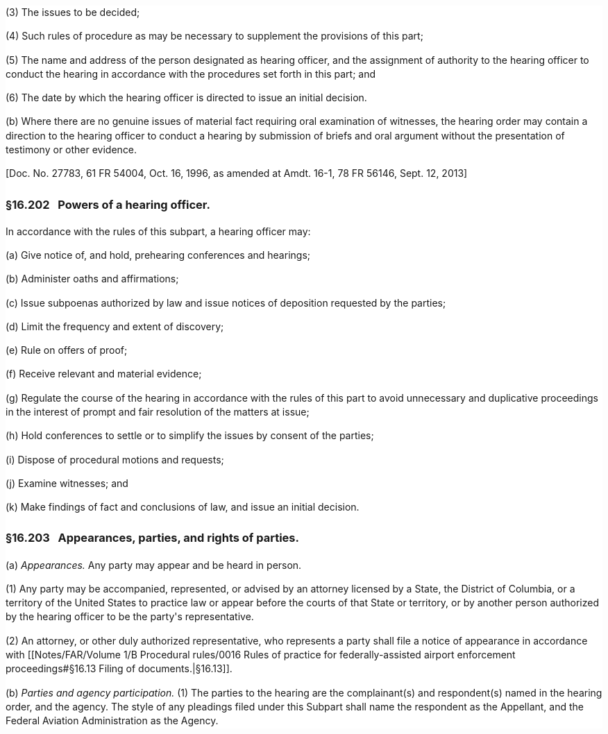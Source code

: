 \(3\) The issues to be decided;

\(4\) Such rules of procedure as may be necessary to supplement the provisions of this part;

\(5\) The name and address of the person designated as hearing officer, and the assignment of authority to the hearing officer to conduct the hearing in accordance with the procedures set forth in this part; and

\(6\) The date by which the hearing officer is directed to issue an initial decision.

\(b\) Where there are no genuine issues of material fact requiring oral examination of witnesses, the hearing order may contain a direction to the hearing officer to conduct a hearing by submission of briefs and oral argument without the presentation of testimony or other evidence.

\[Doc. No. 27783, 61 FR 54004, Oct. 16, 1996, as amended at Amdt. 16-1, 78 FR 56146, Sept. 12, 2013\]

### §16.202   Powers of a hearing officer.

In accordance with the rules of this subpart, a hearing officer may:

\(a\) Give notice of, and hold, prehearing conferences and hearings;

\(b\) Administer oaths and affirmations;

\(c\) Issue subpoenas authorized by law and issue notices of deposition requested by the parties;

\(d\) Limit the frequency and extent of discovery;

\(e\) Rule on offers of proof;

\(f\) Receive relevant and material evidence;

\(g\) Regulate the course of the hearing in accordance with the rules of this part to avoid unnecessary and duplicative proceedings in the interest of prompt and fair resolution of the matters at issue;

\(h\) Hold conferences to settle or to simplify the issues by consent of the parties;

\(i\) Dispose of procedural motions and requests;

\(j\) Examine witnesses; and

\(k\) Make findings of fact and conclusions of law, and issue an initial decision.

### §16.203   Appearances, parties, and rights of parties.

\(a\) *Appearances.* Any party may appear and be heard in person.

\(1\) Any party may be accompanied, represented, or advised by an attorney licensed by a State, the District of Columbia, or a territory of the United States to practice law or appear before the courts of that State or territory, or by another person authorized by the hearing officer to be the party's representative.

\(2\) An attorney, or other duly authorized representative, who represents a party shall file a notice of appearance in accordance with [[Notes/FAR/Volume 1/B Procedural rules/0016 Rules of practice for federally-assisted airport enforcement proceedings#§16.13   Filing of documents.\|§16.13]].

\(b\) *Parties and agency participation.* (1) The parties to the hearing are the complainant(s) and respondent(s) named in the hearing order, and the agency. The style of any pleadings filed under this Subpart shall name the respondent as the Appellant, and the Federal Aviation Administration as the Agency.
